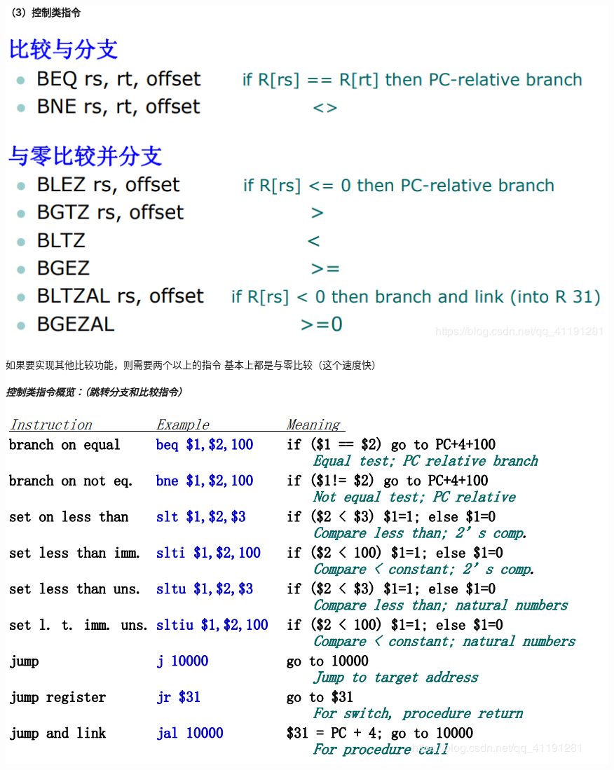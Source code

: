 #### （3）控制类指令

![image-20240102171058900](./assets/image-20240102171058900.png)

如果要实现其他比较功能，则需要两个以上的指令
基本上都是与零比较（这个速度快）

##### 控制类指令概览：（跳转分支和比较指令）

![image-20240102171106353](./assets/image-20240102171106353.png)
